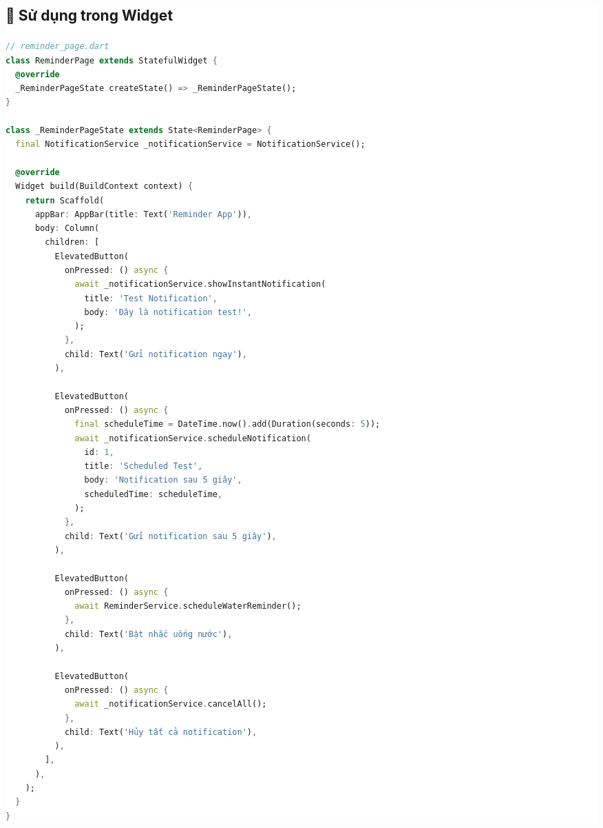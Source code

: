 ## 🔧 Sử dụng trong Widget

```dart
// reminder_page.dart
class ReminderPage extends StatefulWidget {
  @override
  _ReminderPageState createState() => _ReminderPageState();
}

class _ReminderPageState extends State<ReminderPage> {
  final NotificationService _notificationService = NotificationService();
  
  @override
  Widget build(BuildContext context) {
    return Scaffold(
      appBar: AppBar(title: Text('Reminder App')),
      body: Column(
        children: [
          ElevatedButton(
            onPressed: () async {
              await _notificationService.showInstantNotification(
                title: 'Test Notification',
                body: 'Đây là notification test!',
              );
            },
            child: Text('Gửi notification ngay'),
          ),
          
          ElevatedButton(
            onPressed: () async {
              final scheduleTime = DateTime.now().add(Duration(seconds: 5));
              await _notificationService.scheduleNotification(
                id: 1,
                title: 'Scheduled Test',
                body: 'Notification sau 5 giây',
                scheduledTime: scheduleTime,
              );
            },
            child: Text('Gửi notification sau 5 giây'),
          ),
          
          ElevatedButton(
            onPressed: () async {
              await ReminderService.scheduleWaterReminder();
            },
            child: Text('Bật nhắc uống nước'),
          ),
          
          ElevatedButton(
            onPressed: () async {
              await _notificationService.cancelAll();
            },
            child: Text('Hủy tất cả notification'),
          ),
        ],
      ),
    );
  }
}
```
